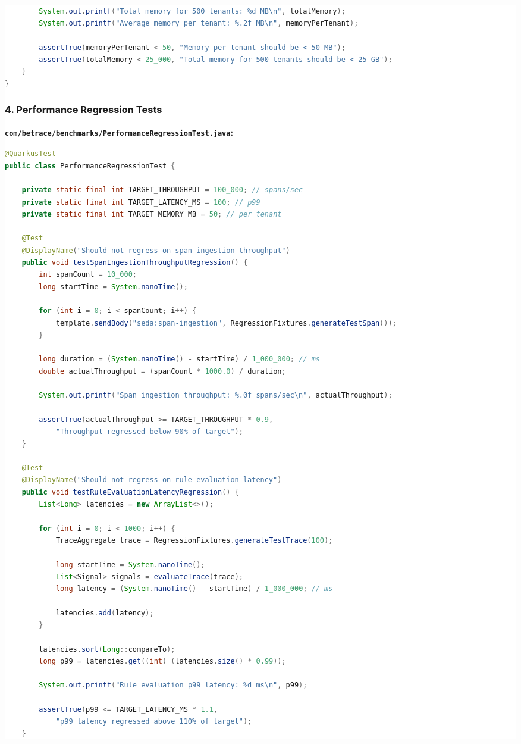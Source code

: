 ```java
        System.out.printf("Total memory for 500 tenants: %d MB\n", totalMemory);
        System.out.printf("Average memory per tenant: %.2f MB\n", memoryPerTenant);

        assertTrue(memoryPerTenant < 50, "Memory per tenant should be < 50 MB");
        assertTrue(totalMemory < 25_000, "Total memory for 500 tenants should be < 25 GB");
    }
}
```

### 4. Performance Regression Tests

**`com/betrace/benchmarks/PerformanceRegressionTest.java`:**
```java
@QuarkusTest
public class PerformanceRegressionTest {

    private static final int TARGET_THROUGHPUT = 100_000; // spans/sec
    private static final int TARGET_LATENCY_MS = 100; // p99
    private static final int TARGET_MEMORY_MB = 50; // per tenant

    @Test
    @DisplayName("Should not regress on span ingestion throughput")
    public void testSpanIngestionThroughputRegression() {
        int spanCount = 10_000;
        long startTime = System.nanoTime();

        for (int i = 0; i < spanCount; i++) {
            template.sendBody("seda:span-ingestion", RegressionFixtures.generateTestSpan());
        }

        long duration = (System.nanoTime() - startTime) / 1_000_000; // ms
        double actualThroughput = (spanCount * 1000.0) / duration;

        System.out.printf("Span ingestion throughput: %.0f spans/sec\n", actualThroughput);

        assertTrue(actualThroughput >= TARGET_THROUGHPUT * 0.9,
            "Throughput regressed below 90% of target");
    }

    @Test
    @DisplayName("Should not regress on rule evaluation latency")
    public void testRuleEvaluationLatencyRegression() {
        List<Long> latencies = new ArrayList<>();

        for (int i = 0; i < 1000; i++) {
            TraceAggregate trace = RegressionFixtures.generateTestTrace(100);

            long startTime = System.nanoTime();
            List<Signal> signals = evaluateTrace(trace);
            long latency = (System.nanoTime() - startTime) / 1_000_000; // ms

            latencies.add(latency);
        }

        latencies.sort(Long::compareTo);
        long p99 = latencies.get((int) (latencies.size() * 0.99));

        System.out.printf("Rule evaluation p99 latency: %d ms\n", p99);

        assertTrue(p99 <= TARGET_LATENCY_MS * 1.1,
            "p99 latency regressed above 110% of target");
    }

```